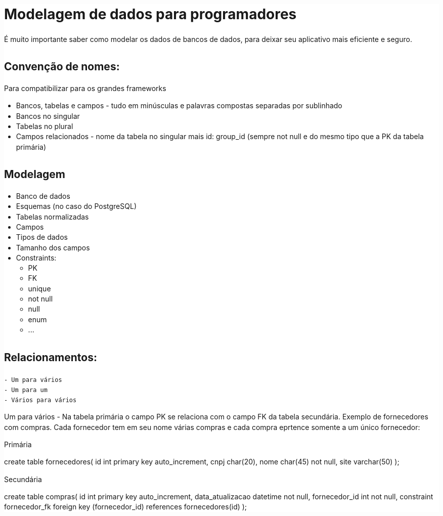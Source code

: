 # Modelagem de dados para programadores

É muito importante saber como modelar os dados de bancos de dados, para deixar seu aplicativo mais eficiente e seguro.

## Convenção de nomes:
Para compatibilizar para os grandes frameworks
- Bancos, tabelas e campos - tudo em minúsculas e palavras compostas separadas por sublinhado
- Bancos no singular
- Tabelas no plural
- Campos relacionados - nome da tabela no singular mais id: group_id (sempre not null e do mesmo tipo que a PK da tabela primária)

## Modelagem
- Banco de dados
- Esquemas (no caso do PostgreSQL)
- Tabelas normalizadas
- Campos
- Tipos de dados
- Tamanho dos campos
- Constraints:
    - PK
    - FK
    - unique
    - not null
    - null
    - enum
    - ...

## Relacionamentos:
    - Um para vários
    - Um para um
    - Vários para vários

Um para vários - Na tabela primária o campo PK se relaciona com o campo FK da tabela secundária. Exemplo de fornecedores com compras. Cada fornecedor tem em seu nome várias compras e cada compra eprtence somente a um único fornecedor:

Primária

create table fornecedores(
	id int primary key auto_increment,
	cnpj char(20),
	nome char(45) not null,
	site varchar(50)
);

Secundária

create table compras(
	id int primary key auto_increment,
	data_atualizacao datetime not null,
	fornecedor_id int not null,
	constraint fornecedor_fk foreign key (fornecedor_id) references fornecedores(id)
);
